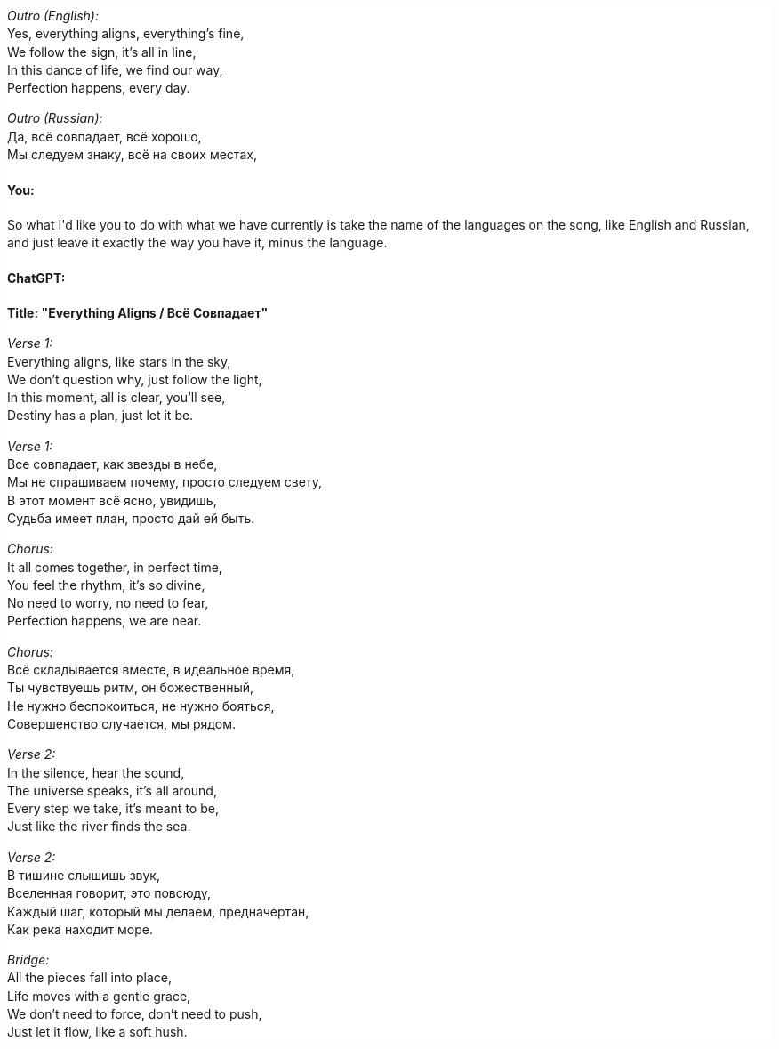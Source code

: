 *Outro (English):*\
Yes, everything aligns, everything’s fine,\
We follow the sign, it’s all in line,\
In this dance of life, we find our way,\
Perfection happens, every day.

*Outro (Russian):*\
Да, всё совпадает, всё хорошо,\
Мы следуем знаку, всё на своих местах,


#### You:
So what I'd like you to do with what we have currently is take the name of the languages on the song, like English and Russian, and just leave it exactly the way you have it, minus the language.

#### ChatGPT:
**Title: "Everything Aligns / Всё Совпадает"**

*Verse 1:*\
Everything aligns, like stars in the sky,\
We don’t question why, just follow the light,\
In this moment, all is clear, you’ll see,\
Destiny has a plan, just let it be.

*Verse 1:*\
Все совпадает, как звезды в небе,\
Мы не спрашиваем почему, просто следуем свету,\
В этот момент всё ясно, увидишь,\
Судьба имеет план, просто дай ей быть.

*Chorus:*\
It all comes together, in perfect time,\
You feel the rhythm, it’s so divine,\
No need to worry, no need to fear,\
Perfection happens, we are near.

*Chorus:*\
Всё складывается вместе, в идеальное время,\
Ты чувствуешь ритм, он божественный,\
Не нужно беспокоиться, не нужно бояться,\
Совершенство случается, мы рядом.

*Verse 2:*\
In the silence, hear the sound,\
The universe speaks, it’s all around,\
Every step we take, it’s meant to be,\
Just like the river finds the sea.

*Verse 2:*\
В тишине слышишь звук,\
Вселенная говорит, это повсюду,\
Каждый шаг, который мы делаем, предначертан,\
Как река находит море.

*Bridge:*\
All the pieces fall into place,\
Life moves with a gentle grace,\
We don’t need to force, don’t need to push,\
Just let it flow, like a soft hush.
